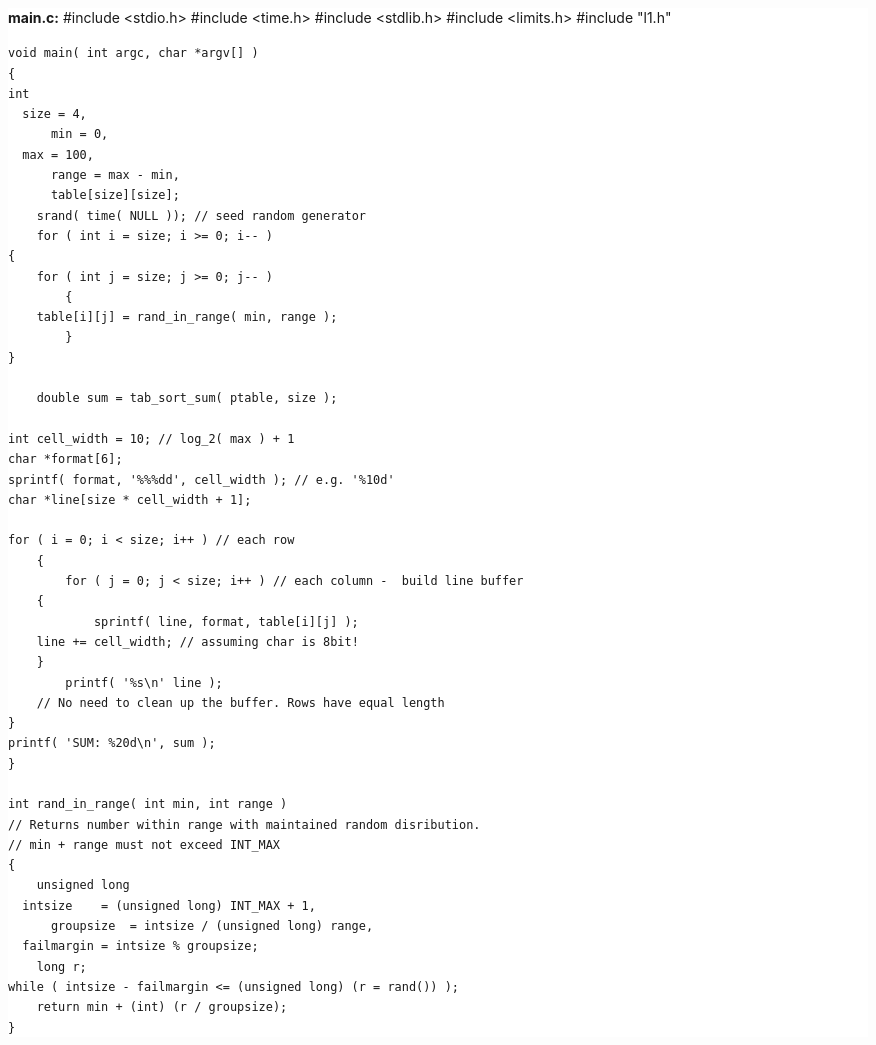 **main.c:**
    #include <stdio.h>
    #include <time.h>
    #include <stdlib.h>
    #include <limits.h>
    #include "l1.h"
    
    void main( int argc, char *argv[] )
    {
	int
	  size = 4,
          min = 0,
	  max = 100,
          range = max - min,
          table[size][size];
        srand( time( NULL )); // seed random generator
        for ( int i = size; i >= 0; i-- )
	{
	    for ( int j = size; j >= 0; j-- )
            {
		table[i][j] = rand_in_range( min, range );
            }
	}

        double sum = tab_sort_sum( ptable, size );
	
	int cell_width = 10; // log_2( max ) + 1
	char *format[6];
	sprintf( format, '%%%dd', cell_width ); // e.g. '%10d'
	char *line[size * cell_width + 1];
	
	for ( i = 0; i < size; i++ ) // each row
        {
            for ( j = 0; j < size; i++ ) // each column -  build line buffer
	    {
                sprintf( line, format, table[i][j] );
		line += cell_width; // assuming char is 8bit!
	    }
            printf( '%s\n' line );
	    // No need to clean up the buffer. Rows have equal length
	}
	printf( 'SUM: %20d\n', sum );
    }

    int rand_in_range( int min, int range )
    // Returns number within range with maintained random disribution.
    // min + range must not exceed INT_MAX
    {
        unsigned long
	  intsize    = (unsigned long) INT_MAX + 1, 
          groupsize  = intsize / (unsigned long) range,
	  failmargin = intsize % groupsize;
        long r;
	while ( intsize - failmargin <= (unsigned long) (r = rand()) );
        return min + (int) (r / groupsize);
    }
